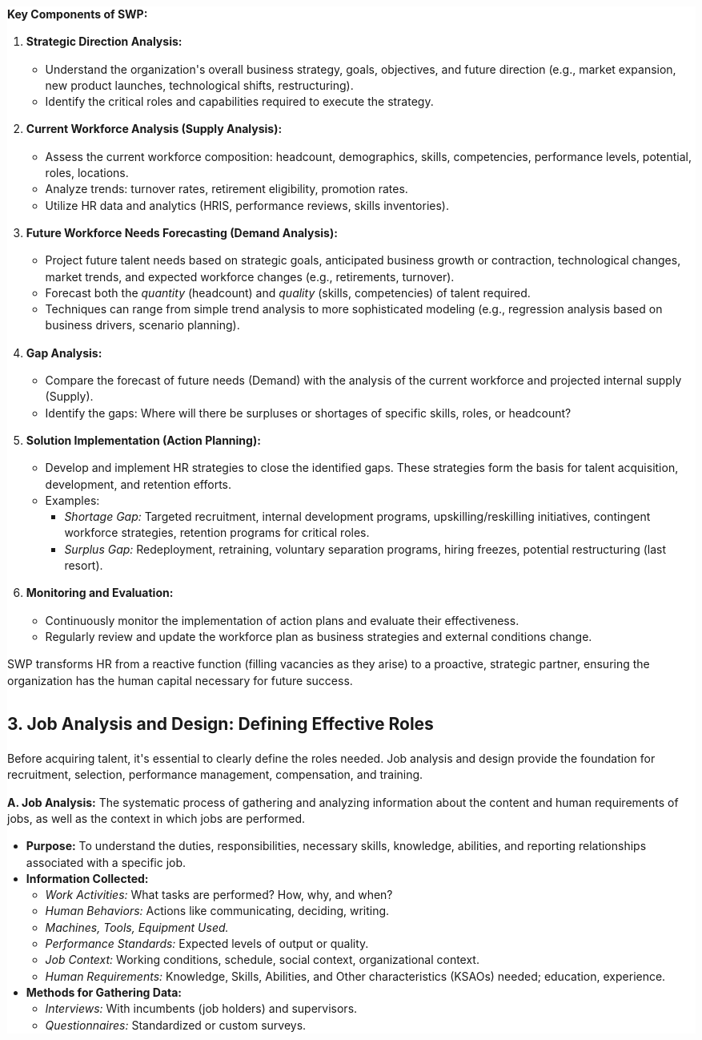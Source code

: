 **Key Components of SWP:**

1.  **Strategic Direction Analysis:**
    *   Understand the organization's overall business strategy, goals, objectives, and future direction (e.g., market expansion, new product launches, technological shifts, restructuring).
    *   Identify the critical roles and capabilities required to execute the strategy.

2.  **Current Workforce Analysis (Supply Analysis):**
    *   Assess the current workforce composition: headcount, demographics, skills, competencies, performance levels, potential, roles, locations.
    *   Analyze trends: turnover rates, retirement eligibility, promotion rates.
    *   Utilize HR data and analytics (HRIS, performance reviews, skills inventories).

3.  **Future Workforce Needs Forecasting (Demand Analysis):**
    *   Project future talent needs based on strategic goals, anticipated business growth or contraction, technological changes, market trends, and expected workforce changes (e.g., retirements, turnover).
    *   Forecast both the *quantity* (headcount) and *quality* (skills, competencies) of talent required.
    *   Techniques can range from simple trend analysis to more sophisticated modeling (e.g., regression analysis based on business drivers, scenario planning).

4.  **Gap Analysis:**
    *   Compare the forecast of future needs (Demand) with the analysis of the current workforce and projected internal supply (Supply).
    *   Identify the gaps: Where will there be surpluses or shortages of specific skills, roles, or headcount?

5.  **Solution Implementation (Action Planning):**
    *   Develop and implement HR strategies to close the identified gaps. These strategies form the basis for talent acquisition, development, and retention efforts.
    *   Examples:
        *   *Shortage Gap:* Targeted recruitment, internal development programs, upskilling/reskilling initiatives, contingent workforce strategies, retention programs for critical roles.
        *   *Surplus Gap:* Redeployment, retraining, voluntary separation programs, hiring freezes, potential restructuring (last resort).

6.  **Monitoring and Evaluation:**
    *   Continuously monitor the implementation of action plans and evaluate their effectiveness.
    *   Regularly review and update the workforce plan as business strategies and external conditions change.

SWP transforms HR from a reactive function (filling vacancies as they arise) to a proactive, strategic partner, ensuring the organization has the human capital necessary for future success.

## 3. Job Analysis and Design: Defining Effective Roles

Before acquiring talent, it's essential to clearly define the roles needed. Job analysis and design provide the foundation for recruitment, selection, performance management, compensation, and training.

**A. Job Analysis:**
The systematic process of gathering and analyzing information about the content and human requirements of jobs, as well as the context in which jobs are performed.
*   **Purpose:** To understand the duties, responsibilities, necessary skills, knowledge, abilities, and reporting relationships associated with a specific job.
*   **Information Collected:**
    *   *Work Activities:* What tasks are performed? How, why, and when?
    *   *Human Behaviors:* Actions like communicating, deciding, writing.
    *   *Machines, Tools, Equipment Used.*
    *   *Performance Standards:* Expected levels of output or quality.
    *   *Job Context:* Working conditions, schedule, social context, organizational context.
    *   *Human Requirements:* Knowledge, Skills, Abilities, and Other characteristics (KSAOs) needed; education, experience.
*   **Methods for Gathering Data:**
    *   *Interviews:* With incumbents (job holders) and supervisors.
    *   *Questionnaires:* Standardized or custom surveys.